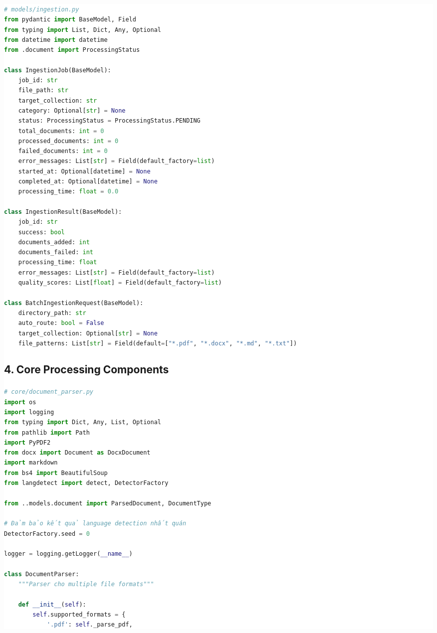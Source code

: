```python
# models/ingestion.py
from pydantic import BaseModel, Field
from typing import List, Dict, Any, Optional
from datetime import datetime
from .document import ProcessingStatus

class IngestionJob(BaseModel):
    job_id: str
    file_path: str
    target_collection: str
    category: Optional[str] = None
    status: ProcessingStatus = ProcessingStatus.PENDING
    total_documents: int = 0
    processed_documents: int = 0
    failed_documents: int = 0
    error_messages: List[str] = Field(default_factory=list)
    started_at: Optional[datetime] = None
    completed_at: Optional[datetime] = None
    processing_time: float = 0.0
    
class IngestionResult(BaseModel):
    job_id: str
    success: bool
    documents_added: int
    documents_failed: int
    processing_time: float
    error_messages: List[str] = Field(default_factory=list)
    quality_scores: List[float] = Field(default_factory=list)
    
class BatchIngestionRequest(BaseModel):
    directory_path: str
    auto_route: bool = False
    target_collection: Optional[str] = None
    file_patterns: List[str] = Field(default=["*.pdf", "*.docx", "*.md", "*.txt"])
```

## 4. Core Processing Components

```python
# core/document_parser.py
import os
import logging
from typing import Dict, Any, List, Optional
from pathlib import Path
import PyPDF2
from docx import Document as DocxDocument
import markdown
from bs4 import BeautifulSoup
from langdetect import detect, DetectorFactory

from ..models.document import ParsedDocument, DocumentType

# Đảm bảo kết quả language detection nhất quán
DetectorFactory.seed = 0

logger = logging.getLogger(__name__)

class DocumentParser:
    """Parser cho multiple file formats"""
    
    def __init__(self):
        self.supported_formats = {
            '.pdf': self._parse_pdf,
```
